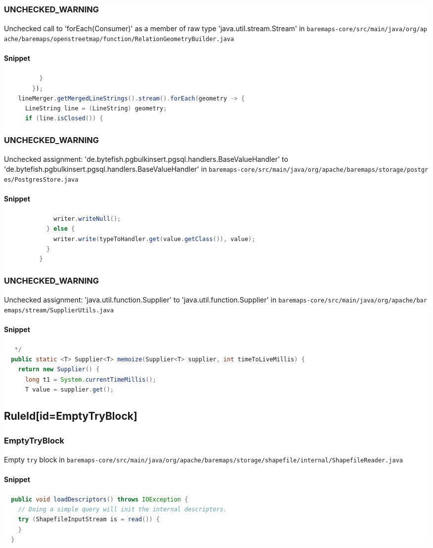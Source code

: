 ### UNCHECKED_WARNING
Unchecked call to 'forEach(Consumer)' as a member of raw type 'java.util.stream.Stream'
in `baremaps-core/src/main/java/org/apache/baremaps/openstreetmap/function/RelationGeometryBuilder.java`
#### Snippet
```java
          }
        });
    lineMerger.getMergedLineStrings().stream().forEach(geometry -> {
      LineString line = (LineString) geometry;
      if (line.isClosed()) {
```

### UNCHECKED_WARNING
Unchecked assignment: 'de.bytefish.pgbulkinsert.pgsql.handlers.BaseValueHandler' to 'de.bytefish.pgbulkinsert.pgsql.handlers.BaseValueHandler'
in `baremaps-core/src/main/java/org/apache/baremaps/storage/postgres/PostgresStore.java`
#### Snippet
```java
              writer.writeNull();
            } else {
              writer.write(typeToHandler.get(value.getClass()), value);
            }
          }
```

### UNCHECKED_WARNING
Unchecked assignment: 'java.util.function.Supplier' to 'java.util.function.Supplier'
in `baremaps-core/src/main/java/org/apache/baremaps/stream/SupplierUtils.java`
#### Snippet
```java
   */
  public static <T> Supplier<T> memoize(Supplier<T> supplier, int timeToLiveMillis) {
    return new Supplier() {
      long t1 = System.currentTimeMillis();
      T value = supplier.get();
```

## RuleId[id=EmptyTryBlock]
### EmptyTryBlock
Empty `try` block
in `baremaps-core/src/main/java/org/apache/baremaps/storage/shapefile/internal/ShapefileReader.java`
#### Snippet
```java
  public void loadDescriptors() throws IOException {
    // Doing a simple query will init the internal descriptors.
    try (ShapefileInputStream is = read()) {
    }
  }
```
